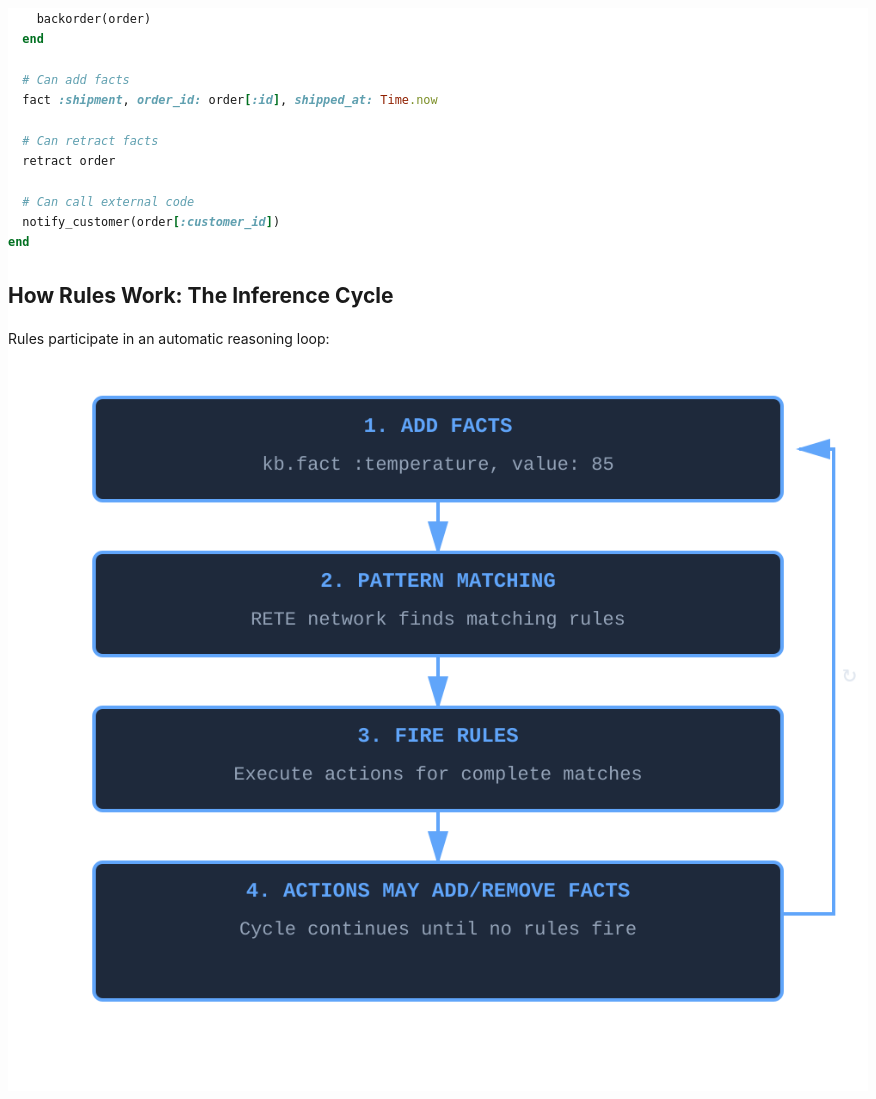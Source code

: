 ```ruby
    backorder(order)
  end

  # Can add facts
  fact :shipment, order_id: order[:id], shipped_at: Time.now

  # Can retract facts
  retract order

  # Can call external code
  notify_customer(order[:customer_id])
end
```

## How Rules Work: The Inference Cycle

Rules participate in an automatic reasoning loop:

![Inference Cycle](assets/images/inference-cycle.svg)
